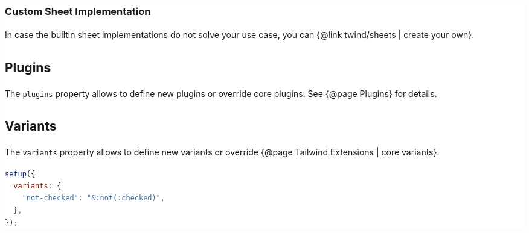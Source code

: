 ### Custom Sheet Implementation

In case the builtin sheet implementations do not solve your use case, you can {@link twind/sheets | create your own}.

## Plugins

The `plugins` property allows to define new plugins or override core plugins. See {@page Plugins} for details.

## Variants

The `variants` property allows to define new variants or override {@page Tailwind Extensions | core variants}.

```js
setup({
  variants: {
    "not-checked": "&:not(:checked)",
  },
});
```

